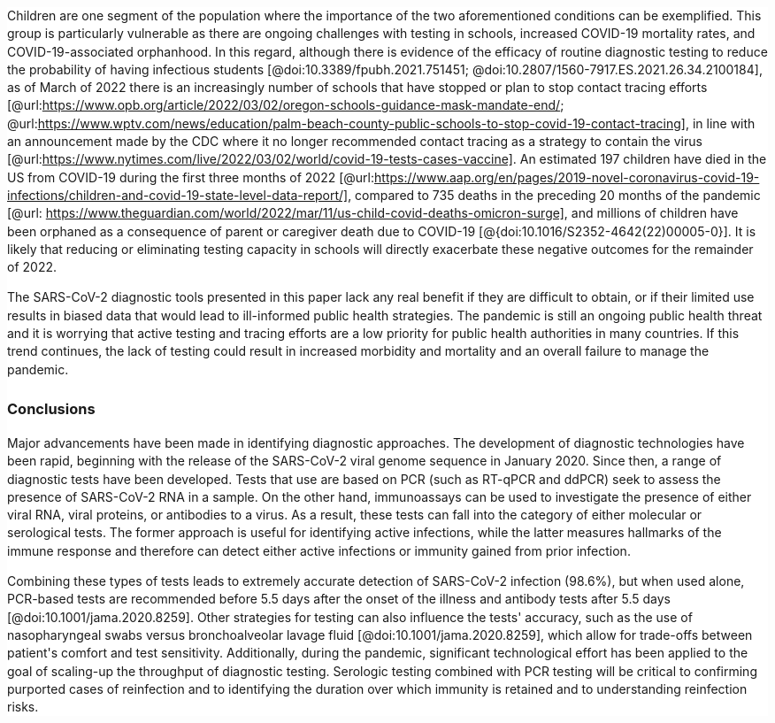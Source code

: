 
Children are one segment of the population where the importance of the two aforementioned conditions can be exemplified. 
This group is particularly vulnerable as there are ongoing challenges with testing in schools, increased COVID-19 mortality rates, and COVID-19-associated orphanhood. 
In this regard, although there is evidence of the efficacy of routine diagnostic testing to reduce the probability of having infectious students [@doi:10.3389/fpubh.2021.751451; @doi:10.2807/1560-7917.ES.2021.26.34.2100184], as of March of 2022 there is an increasingly number of schools that have stopped or plan to stop contact tracing efforts [@url:https://www.opb.org/article/2022/03/02/oregon-schools-guidance-mask-mandate-end/; @url:https://www.wptv.com/news/education/palm-beach-county-public-schools-to-stop-covid-19-contact-tracing], in line with an announcement made by the CDC where it no longer recommended contact tracing as a strategy to contain the virus [@url:https://www.nytimes.com/live/2022/03/02/world/covid-19-tests-cases-vaccine].
An estimated 197 children have died in the US from COVID-19 during the first three months of 2022 [@url:https://www.aap.org/en/pages/2019-novel-coronavirus-covid-19-infections/children-and-covid-19-state-level-data-report/], compared to 735 deaths in the preceding 20 months of the pandemic [@url: https://www.theguardian.com/world/2022/mar/11/us-child-covid-deaths-omicron-surge], and millions of children have been orphaned as a consequence of parent or caregiver death due to COVID-19 [@{doi:10.1016/S2352-4642(22)00005-0}].
It is likely that reducing or eliminating testing capacity in schools will directly exacerbate these negative outcomes for the remainder of 2022.

The SARS-CoV-2 diagnostic tools presented in this paper lack any real benefit if they are difficult to obtain, or if their limited use results in biased data that would lead to ill-informed public health strategies. 
The pandemic is still an ongoing public health threat and it is worrying that active testing and tracing efforts are a low priority for public health authorities in many countries. 
If this trend continues, the lack of testing could result in increased morbidity and mortality and an overall failure to manage the pandemic. 

### Conclusions

Major advancements have been made in identifying diagnostic approaches.
The development of diagnostic technologies have been rapid, beginning with the release of the SARS-CoV-2 viral genome sequence in January 2020.
Since then, a range of diagnostic tests have been developed.
Tests that use are based on PCR (such as RT-qPCR and ddPCR) seek to assess the presence of SARS-CoV-2 RNA in a sample.
On the other hand, immunoassays can be used to investigate the presence of either viral RNA, viral proteins, or antibodies to a virus.
As a result, these tests can fall into the category of either molecular or serological tests.
The former approach is useful for identifying active infections, while the latter measures hallmarks of the immune response and therefore can detect either active infections or immunity gained from prior infection.

Combining these types of tests leads to extremely accurate detection of SARS-CoV-2 infection (98.6%), but when used alone, PCR-based tests are recommended before 5.5 days after the onset of the illness and antibody tests after 5.5 days [@doi:10.1001/jama.2020.8259].
Other strategies for testing can also influence the tests' accuracy, such as the use of nasopharyngeal swabs versus bronchoalveolar lavage fluid [@doi:10.1001/jama.2020.8259], which allow for trade-offs between patient's comfort and test sensitivity.
Additionally, during the pandemic, significant technological effort has been applied to the goal of scaling-up the throughput of diagnostic testing.
Serologic testing combined with PCR testing will be critical to confirming purported cases of reinfection and to identifying the duration over which immunity is retained and to understanding reinfection risks.
